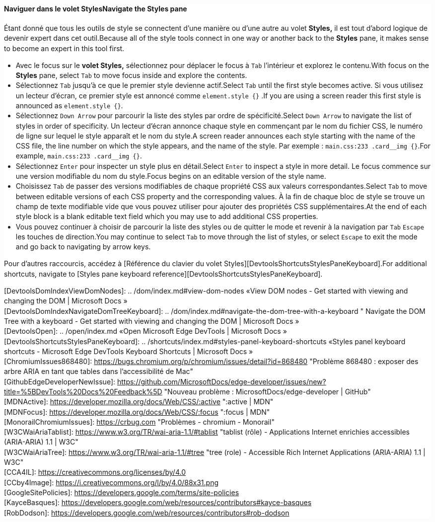 #### <a name="navigate-the-styles-pane"></a><span data-ttu-id="a16f2-194">Naviguer dans le volet Styles</span><span class="sxs-lookup"><span data-stu-id="a16f2-194">Navigate the Styles pane</span></span>  

<span data-ttu-id="a16f2-195">Étant donné que tous les outils de style se connectent d’une manière ou d’une autre au volet **Styles,** il est tout d’abord logique de devenir expert dans cet outil.</span><span class="sxs-lookup"><span data-stu-id="a16f2-195">Because all of the style tools connect in one way or another back to the **Styles** pane, it makes sense to become an expert in this tool first.</span></span>  

*   <span data-ttu-id="a16f2-196">Avec le focus sur le **volet Styles,** sélectionnez pour déplacer le focus à `Tab` l’intérieur et explorez le contenu.</span><span class="sxs-lookup"><span data-stu-id="a16f2-196">With focus on the **Styles** pane, select `Tab` to move focus inside and explore the contents.</span></span>  
*   <span data-ttu-id="a16f2-197">Sélectionnez `Tab` jusqu’à ce que le premier style devienne actif.</span><span class="sxs-lookup"><span data-stu-id="a16f2-197">Select `Tab` until the first style becomes active.</span></span>  <span data-ttu-id="a16f2-198">Si vous utilisez un lecteur d’écran, ce premier style est annoncé comme `element.style {}` .</span><span class="sxs-lookup"><span data-stu-id="a16f2-198">If you are using a screen reader this first style is announced as `element.style {}`.</span></span>  
*   <span data-ttu-id="a16f2-199">Sélectionnez `Down Arrow` pour parcourir la liste des styles par ordre de spécificité.</span><span class="sxs-lookup"><span data-stu-id="a16f2-199">Select `Down Arrow` to navigate the list of styles in order of specificity.</span></span>  <span data-ttu-id="a16f2-200">Un lecteur d’écran annonce chaque style en commençant par le nom du fichier CSS, le numéro de ligne sur lequel le style apparaît et le nom du style.</span><span class="sxs-lookup"><span data-stu-id="a16f2-200">A screen reader announces each style starting with the name of the CSS file, the line number on which the style appears, and the name of the style.</span></span>  <span data-ttu-id="a16f2-201">Par exemple : `main.css:233 .card__img {}`.</span><span class="sxs-lookup"><span data-stu-id="a16f2-201">For example, `main.css:233 .card__img {}`.</span></span>  
*   <span data-ttu-id="a16f2-202">Sélectionnez `Enter` pour inspecter un style plus en détail.</span><span class="sxs-lookup"><span data-stu-id="a16f2-202">Select `Enter` to inspect a style in more detail.</span></span>  <span data-ttu-id="a16f2-203">Le focus commence sur une version modifiable du nom du style.</span><span class="sxs-lookup"><span data-stu-id="a16f2-203">Focus begins on an editable version of the style name.</span></span>  
*   <span data-ttu-id="a16f2-204">Choisissez `Tab` de passer des versions modifiables de chaque propriété CSS aux valeurs correspondantes.</span><span class="sxs-lookup"><span data-stu-id="a16f2-204">Select `Tab` to move between editable versions of each CSS property and the corresponding values.</span></span>  <span data-ttu-id="a16f2-205">À la fin de chaque bloc de style se trouve un champ de texte modifiable vide que vous pouvez utiliser pour ajouter des propriétés CSS supplémentaires.</span><span class="sxs-lookup"><span data-stu-id="a16f2-205">At the end of each style block is a blank editable text field which you may use to add additional CSS properties.</span></span>  
*   <span data-ttu-id="a16f2-206">Vous pouvez continuer à choisir de parcourir la liste des styles ou de quitter le mode et revenir à la navigation par `Tab` `Escape` les touches de direction.</span><span class="sxs-lookup"><span data-stu-id="a16f2-206">You may continue to select `Tab` to move through the list of styles, or select `Escape` to exit the mode and go back to navigating by arrow keys.</span></span>  

<span data-ttu-id="a16f2-207">Pour d’autres raccourcis, accédez à [Référence du clavier du volet Styles][DevtoolsShortcutsStylesPaneKeyboard].</span><span class="sxs-lookup"><span data-stu-id="a16f2-207">For additional shortcuts, navigate to [Styles pane keyboard reference][DevtoolsShortcutsStylesPaneKeyboard].</span></span>  


[DevtoolsAccessibilityReference]: ./reference.md "Référence d’accessibilité | Documents Microsoft"  
[DevtoolsAccessibilityReferencePane]: reference.md#the-accessibility-pane "Volet Accessibilité : référence sur l’accessibilité | Documents Microsoft"  
[MicrosoftEdgeDevtoolsMain]: ../../devtools-guide-chromium/index.md "Microsoft Edge outils de développement (Chromium) | Documents Microsoft"  
[DevtoolsCommandMenuIndex]: ../command-menu/index.md "Exécuter des commandes avec le menu de Microsoft Edge DevTools | Documents Microsoft"  
[DevtoolsConsoleIndex]: ../console/index.md "Présentation de la console | Documents Microsoft"  
[DevtoolsCssIndex]: ../css/index.md "Prise en main Avec l’affichage et la modification des | Documents Microsoft"  
[DevtoolsDomIndexViewDomNodes]: .. /dom/index.md#view-dom-nodes «View DOM nodes - Get started with viewing and changing the DOM | Microsoft Docs »  
[DevtoolsDomIndexNavigateDomTreeKeyboard]: .. /dom/index.md#navigate-the-dom-tree-with-a-keyboard " Navigate the DOM Tree with a keyboard - Get started with viewing and changing the DOM | Microsoft Docs »  
[DevtoolsOpen]: .. /open/index.md «Open Microsoft Edge DevTools | Microsoft Docs »  
[DevtoolsShortcutsStylesPaneKeyboard]: .. /shortcuts/index.md#styles-panel-keyboard-shortcuts «Styles panel keyboard shortcuts - Microsoft Edge DevTools Keyboard Shortcuts | Microsoft Docs »  
[ChromiumIssues868480]: https://bugs.chromium.org/p/chromium/issues/detail?id=868480 "Problème 868480 : exposer des arbre ARIA en tant que tables dans l’accessibilité de Mac"  
[GithubEdgeDeveloperNewIssue]: https://github.com/MicrosoftDocs/edge-developer/issues/new?title=%5BDevTools%20Docs%20Feedback%5D "Nouveau problème : MicrosoftDocs/edge-developer | GitHub"  
[MDNActive]: https://developer.mozilla.org/docs/Web/CSS/:active ":active | MDN"  
[MDNFocus]: https://developer.mozilla.org/docs/Web/CSS/:focus ":focus | MDN"  
[MonorailChromiumIssues]: https://crbug.com "Problèmes - chromium - Monorail"  
[W3CWaiAriaTablist]: https://www.w3.org/TR/wai-aria-1.1/#tablist "tablist (rôle) - Applications Internet enrichies accessibles (ARIA-ARIA) 1.1 | W3C"  
[W3CWaiAriaTree]: https://www.w3.org/TR/wai-aria-1.1/#tree "tree (role) - Accessible Rich Internet Applications (ARIA-ARIA) 1.1 | W3C"  
[CCA4IL]: https://creativecommons.org/licenses/by/4.0  
[CCby4Image]: https://i.creativecommons.org/l/by/4.0/88x31.png  
[GoogleSitePolicies]: https://developers.google.com/terms/site-policies  
[KayceBasques]: https://developers.google.com/web/resources/contributors#kayce-basques  
[RobDodson]: https://developers.google.com/web/resources/contributors#rob-dodson  